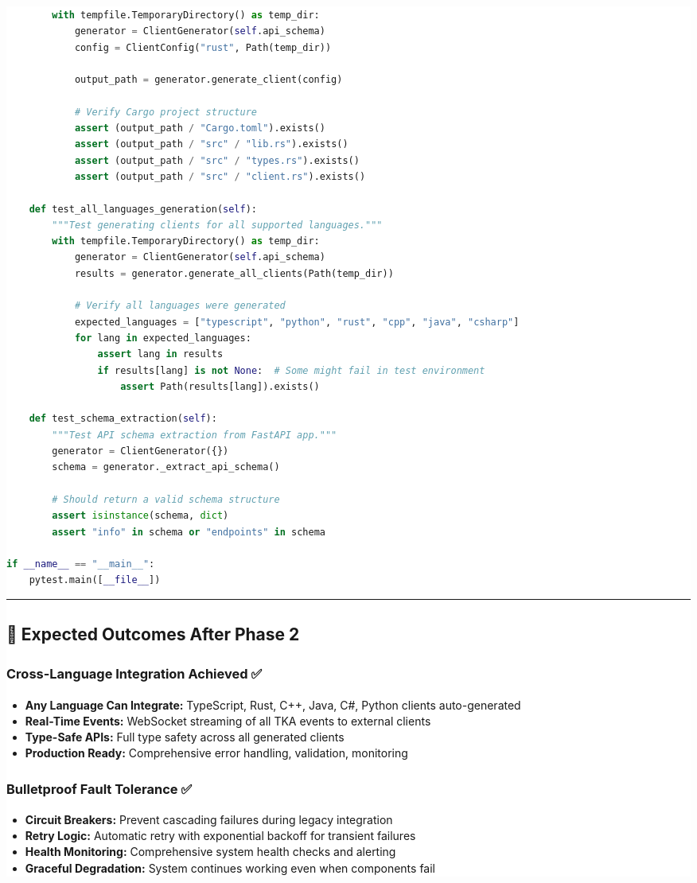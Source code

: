 ```python
        with tempfile.TemporaryDirectory() as temp_dir:
            generator = ClientGenerator(self.api_schema)
            config = ClientConfig("rust", Path(temp_dir))
            
            output_path = generator.generate_client(config)
            
            # Verify Cargo project structure
            assert (output_path / "Cargo.toml").exists()
            assert (output_path / "src" / "lib.rs").exists()
            assert (output_path / "src" / "types.rs").exists()
            assert (output_path / "src" / "client.rs").exists()

    def test_all_languages_generation(self):
        """Test generating clients for all supported languages."""
        with tempfile.TemporaryDirectory() as temp_dir:
            generator = ClientGenerator(self.api_schema)
            results = generator.generate_all_clients(Path(temp_dir))
            
            # Verify all languages were generated
            expected_languages = ["typescript", "python", "rust", "cpp", "java", "csharp"]
            for lang in expected_languages:
                assert lang in results
                if results[lang] is not None:  # Some might fail in test environment
                    assert Path(results[lang]).exists()

    def test_schema_extraction(self):
        """Test API schema extraction from FastAPI app."""
        generator = ClientGenerator({})
        schema = generator._extract_api_schema()
        
        # Should return a valid schema structure
        assert isinstance(schema, dict)
        assert "info" in schema or "endpoints" in schema

if __name__ == "__main__":
    pytest.main([__file__])
```

---

## 🎯 **Expected Outcomes After Phase 2**

### **Cross-Language Integration Achieved** ✅
- **Any Language Can Integrate:** TypeScript, Rust, C++, Java, C#, Python clients auto-generated
- **Real-Time Events:** WebSocket streaming of all TKA events to external clients
- **Type-Safe APIs:** Full type safety across all generated clients
- **Production Ready:** Comprehensive error handling, validation, monitoring

### **Bulletproof Fault Tolerance** ✅
- **Circuit Breakers:** Prevent cascading failures during legacy integration
- **Retry Logic:** Automatic retry with exponential backoff for transient failures
- **Health Monitoring:** Comprehensive system health checks and alerting
- **Graceful Degradation:** System continues working even when components fail
